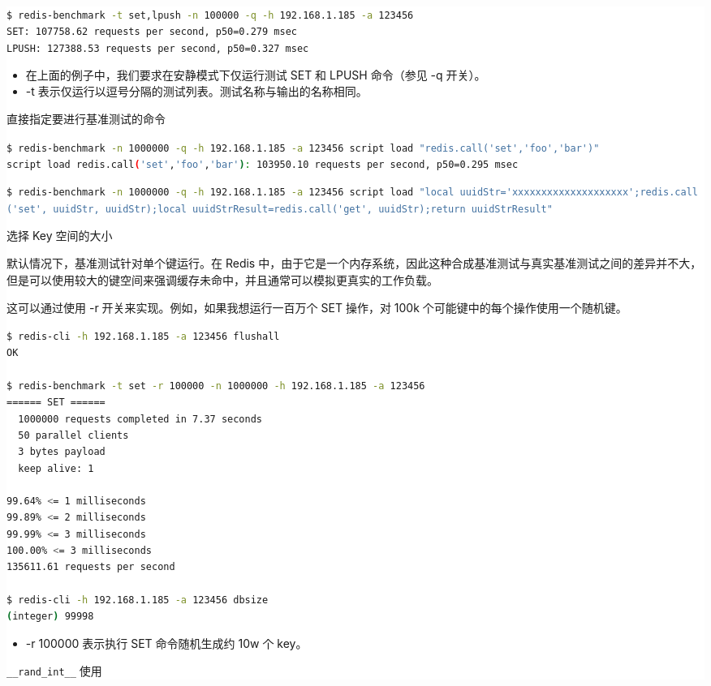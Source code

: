 ```bash
$ redis-benchmark -t set,lpush -n 100000 -q -h 192.168.1.185 -a 123456
SET: 107758.62 requests per second, p50=0.279 msec                   
LPUSH: 127388.53 requests per second, p50=0.327 msec
```

- 在上面的例子中，我们要求在安静模式下仅运行测试 SET 和 LPUSH 命令（参见 -q 开关）。
- -t 表示仅运行以逗号分隔的测试列表。测试名称与输出的名称相同。



直接指定要进行基准测试的命令

```bash
$ redis-benchmark -n 1000000 -q -h 192.168.1.185 -a 123456 script load "redis.call('set','foo','bar')"
script load redis.call('set','foo','bar'): 103950.10 requests per second, p50=0.295 msec
```

```bash
$ redis-benchmark -n 1000000 -q -h 192.168.1.185 -a 123456 script load "local uuidStr='xxxxxxxxxxxxxxxxxxxx';redis.call('set', uuidStr, uuidStr);local uuidStrResult=redis.call('get', uuidStr);return uuidStrResult"
```



选择 Key 空间的大小

默认情况下，基准测试针对单个键运行。在 Redis 中，由于它是一个内存系统，因此这种合成基准测试与真实基准测试之间的差异并不大，但是可以使用较大的键空间来强调缓存未命中，并且通常可以模拟更真实的工作负载。

这可以通过使用 -r 开关来实现。例如，如果我想运行一百万个 SET 操作，对 100k 个可能键中的每个操作使用一个随机键。

```bash
$ redis-cli -h 192.168.1.185 -a 123456 flushall
OK

$ redis-benchmark -t set -r 100000 -n 1000000 -h 192.168.1.185 -a 123456
====== SET ======
  1000000 requests completed in 7.37 seconds
  50 parallel clients
  3 bytes payload
  keep alive: 1

99.64% <= 1 milliseconds
99.89% <= 2 milliseconds
99.99% <= 3 milliseconds
100.00% <= 3 milliseconds
135611.61 requests per second

$ redis-cli -h 192.168.1.185 -a 123456 dbsize
(integer) 99998
```

- -r 100000 表示执行 SET 命令随机生成约 10w 个 key。



`__rand_int__` 使用

